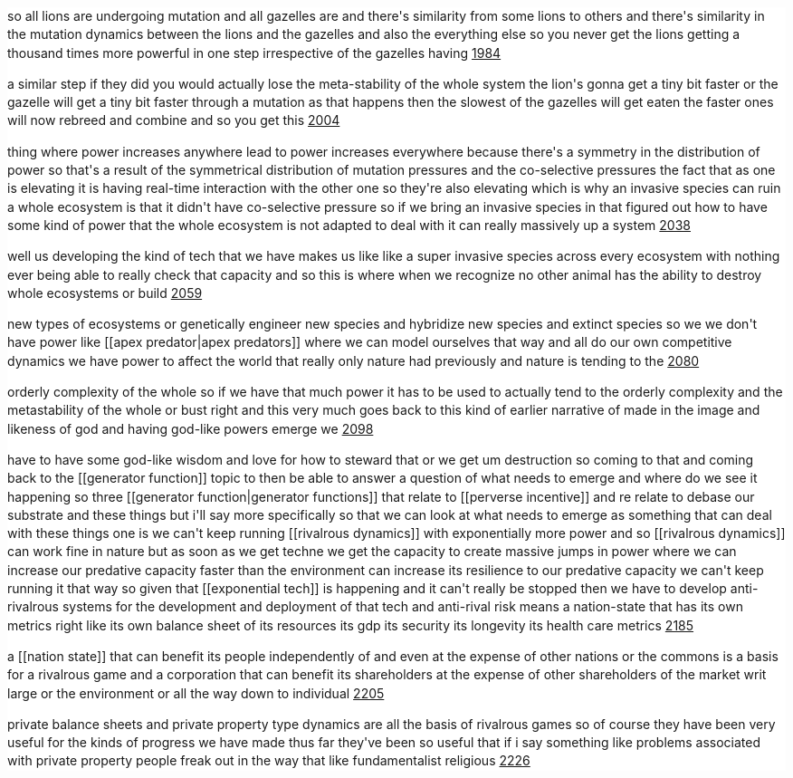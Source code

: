 so all lions are undergoing mutation and all gazelles are and there's similarity from some lions to others and there's similarity in the mutation dynamics between the lions and the gazelles and also the everything else so you never get the lions getting a thousand times more powerful in one step irrespective of the gazelles having [1984](https://www.youtube.com/watch?v=xnfOuiddmFY&t=1984.88s)

a similar step if they did you would actually lose the meta-stability of the whole system the lion's gonna get a tiny bit faster or the gazelle will get a tiny bit faster through a mutation as that happens then the slowest of the gazelles will get eaten the faster ones will now rebreed and combine and so you get this [2004](https://www.youtube.com/watch?v=xnfOuiddmFY&t=2004.08s)

thing where power increases anywhere lead to power increases everywhere because there's a symmetry in the distribution of power so that's a result of the symmetrical distribution of mutation pressures and the co-selective pressures the fact that as one is elevating it is having real-time interaction with the other one so they're also elevating which is why an invasive species can ruin a whole ecosystem is that it didn't have co-selective pressure so if we bring an invasive species in that figured out how to have some kind of power that the whole ecosystem is not adapted to deal with it can really massively up a system [2038](https://www.youtube.com/watch?v=xnfOuiddmFY&t=2038.799s)

well us developing the kind of tech that we have makes us like like a super invasive species across every ecosystem with nothing ever being able to really check that capacity and so this is where when we recognize no other animal has the ability to destroy whole ecosystems or build [2059](https://www.youtube.com/watch?v=xnfOuiddmFY&t=2059.919s)

new types of ecosystems or genetically engineer new species and hybridize new species and extinct species so we we don't have power like [[apex predator|apex predators]] where we can model ourselves that way and all do our own competitive dynamics we have power to affect the world that really only nature had previously and nature is tending to the [2080](https://www.youtube.com/watch?v=xnfOuiddmFY&t=2080.56s)

orderly complexity of the whole so if we have that much power it has to be used to actually tend to the orderly complexity and the metastability of the whole or bust right and this very much goes back to this kind of earlier narrative of made in the image and likeness of god and having god-like powers emerge we [2098](https://www.youtube.com/watch?v=xnfOuiddmFY&t=2098.0s)

have to have some god-like wisdom and love for how to steward that or we get um destruction so coming to that and coming back to the [[generator function]] topic to then be able to answer a question of what needs to emerge and where do we see it happening so three [[generator function|generator functions]] that relate to [[perverse incentive]] and re relate to debase our substrate and these things but i'll say more specifically so that we can look at what needs to emerge as something that can deal with these things one is we can't keep running [[rivalrous dynamics]] with exponentially more power and so [[rivalrous dynamics]] can work fine in nature but as soon as we get techne we get the capacity to create massive jumps in power where we can increase our predative capacity faster than the environment can increase its resilience to our predative capacity we can't keep running it that way so given that [[exponential tech]] is happening and it can't really be stopped then we have to develop anti-rivalrous systems for the development and deployment of that tech and anti-rival risk means a nation-state that has its own metrics right like its own balance sheet of its resources its gdp its security its longevity its health care metrics [2185](https://www.youtube.com/watch?v=xnfOuiddmFY&t=2185.52s)

a [[nation state]] that can benefit its people independently of and even at the expense of other nations or the commons is a basis for a rivalrous game and a corporation that can benefit its shareholders at the expense of other shareholders of the market writ large or the environment or all the way down to individual [2205](https://www.youtube.com/watch?v=xnfOuiddmFY&t=2205.52s)

private balance sheets and private property type dynamics are all the basis of rivalrous games so of course they have been very useful for the kinds of progress we have made thus far they've been so useful that if i say something like problems associated with private property people freak out in the way that like fundamentalist religious [2226](https://www.youtube.com/watch?v=xnfOuiddmFY&t=2226.64s)
